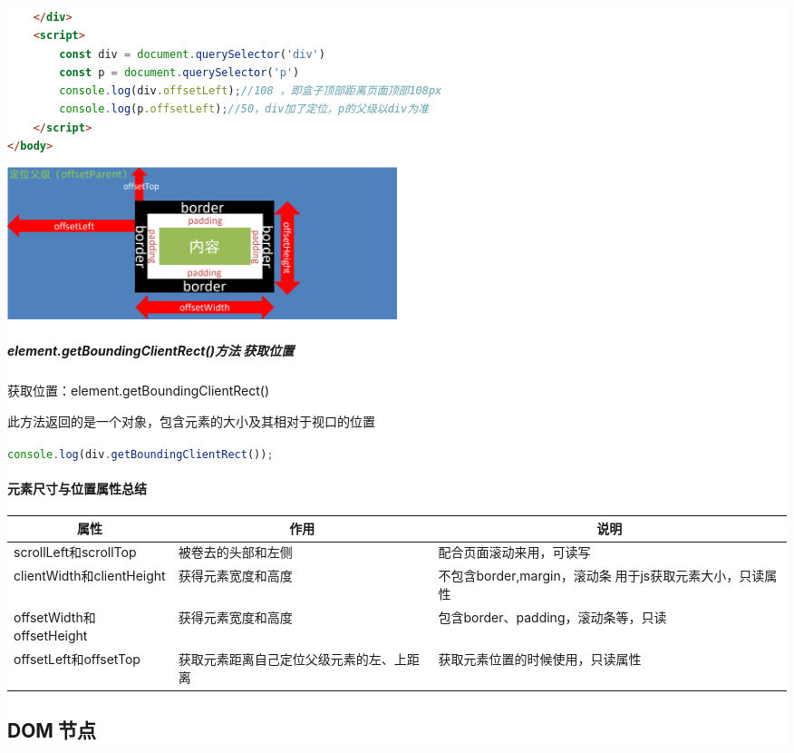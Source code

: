 ```html
    </div>
    <script>
        const div = document.querySelector('div')
        const p = document.querySelector('p')
        console.log(div.offsetLeft);//108 ，即盒子顶部距离页面顶部108px
        console.log(p.offsetLeft);//50，div加了定位，p的父级以div为准
    </script>
</body>
```

<img src="images/offsetLeft和offsetTop.png" alt="" width="50%">

##### element.getBoundingClientRect()方法 获取位置

获取位置：element.getBoundingClientRect()

此方法返回的是一个对象，包含元素的大小及其相对于视口的位置

```javascript
console.log(div.getBoundingClientRect());
```

#### 元素尺寸与位置属性总结

| 属性                      | 作用                                     | 说明                                                     |
| ------------------------- | ---------------------------------------- | -------------------------------------------------------- |
| scrollLeft和scrollTop     | 被卷去的头部和左侧                       | 配合页面滚动来用，可读写                                 |
| clientWidth和clientHeight | 获得元素宽度和高度                       | 不包含border,margin，滚动条 用于js获取元素大小，只读属性 |
| offsetWidth和offsetHeight | 获得元素宽度和高度                       | 包含border、padding，滚动条等，只读                      |
| offsetLeft和offsetTop     | 获取元素距离自己定位父级元素的左、上距离 | 获取元素位置的时候使用，只读属性                         |

## DOM 节点
